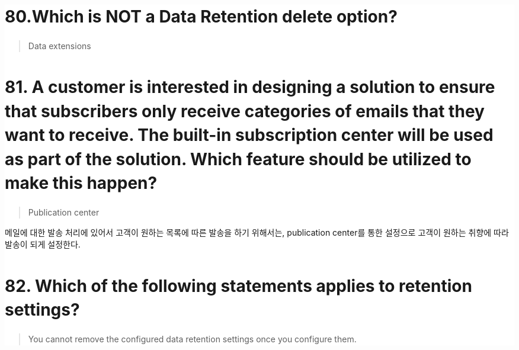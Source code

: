 
# 80.Which is NOT a Data Retention delete option?
> Data extensions



# 81. A customer is interested in designing a solution to ensure that subscribers only receive categories of emails that they want to receive. The built-in subscription center will be used as part of the solution. Which feature should be utilized to make this happen?

> Publication center

메일에 대한 발송 처리에 있어서 고객이 원하는 목록에 따른 발송을 하기 위해서는, publication center를 통한 설정으로 고객이 원하는 취향에 따라 발송이 되게 설정한다.



# 82. Which of the following statements applies to retention settings?
> You cannot remove the configured data retention settings once you configure them.